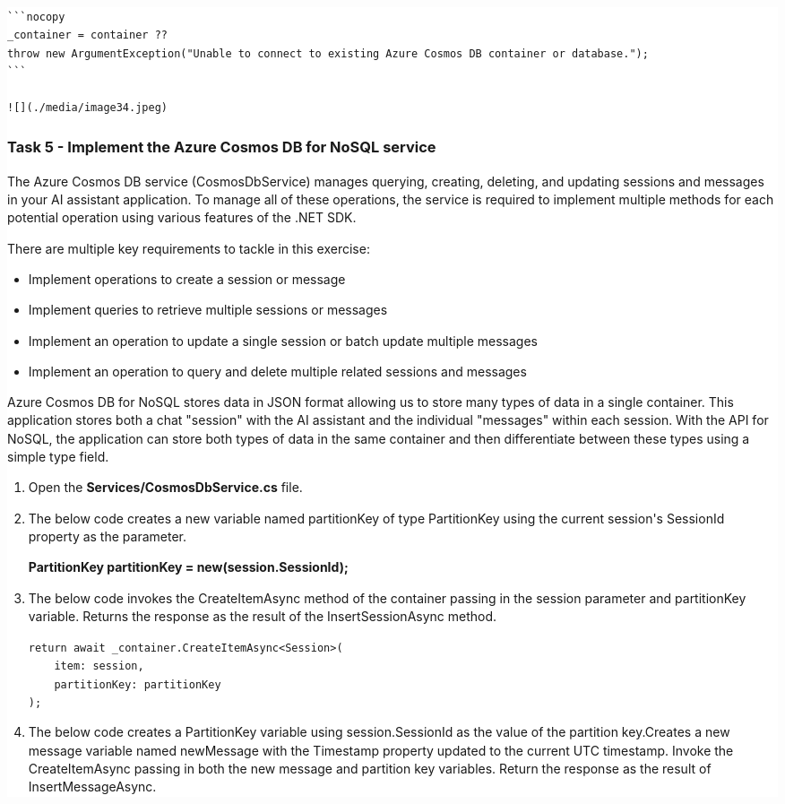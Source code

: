     ```nocopy
    _container = container ??
    throw new ArgumentException("Unable to connect to existing Azure Cosmos DB container or database.");
    ```
    
    ![](./media/image34.jpeg)

### Task 5 - Implement the Azure Cosmos DB for NoSQL service

The Azure Cosmos DB service (CosmosDbService) manages querying,
creating, deleting, and updating sessions and messages in your AI
assistant application. To manage all of these operations, the service is
required to implement multiple methods for each potential operation
using various features of the .NET SDK.

There are multiple key requirements to tackle in this exercise:

- Implement operations to create a session or message

- Implement queries to retrieve multiple sessions or messages

- Implement an operation to update a single session or batch update
  multiple messages

- Implement an operation to query and delete multiple related sessions
  and messages

Azure Cosmos DB for NoSQL stores data in JSON format allowing us to
store many types of data in a single container. This application stores
both a chat "session" with the AI assistant and the individual
"messages" within each session. With the API for NoSQL, the application
can store both types of data in the same container and then
differentiate between these types using a simple type field.

1.  Open the **Services/CosmosDbService.cs** file.

2.  The below code creates a new variable named partitionKey of type
    PartitionKey using the current session's SessionId property as the
    parameter.

    **PartitionKey partitionKey = new(session.SessionId);**

3.  The below code invokes the CreateItemAsync method of the container
    passing in the session parameter and partitionKey variable. Returns
    the response as the result of the InsertSessionAsync method.

    ```nocopy
    return await _container.CreateItemAsync<Session>(
        item: session,
        partitionKey: partitionKey
    );
    ```

4.  The below code creates a PartitionKey variable using
    session.SessionId as the value of the partition key.Creates a new
    message variable named newMessage with the Timestamp property
    updated to the current UTC timestamp. Invoke the CreateItemAsync
    passing in both the new message and partition key variables. Return
    the response as the result of InsertMessageAsync.

